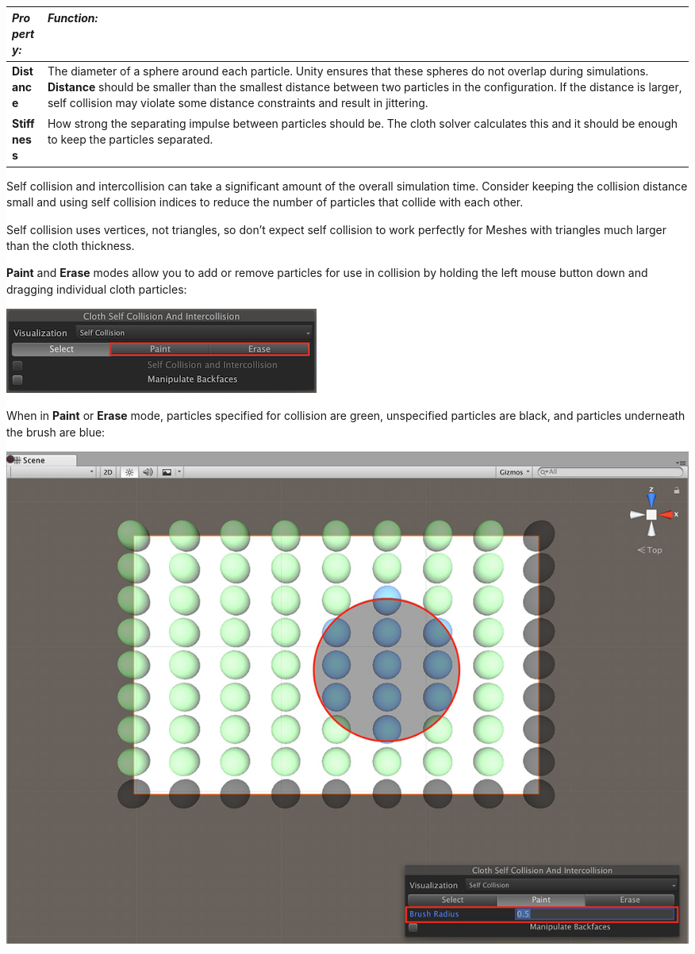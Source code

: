 |**_Property:_** |**_Function:_** |
|:---|:---|
|__Distance__ |The diameter of a sphere around each particle. Unity ensures that these spheres do not overlap during simulations. __Distance__ should be smaller than the smallest distance between two particles in the configuration. If the distance is larger, self collision may violate some distance constraints and result in jittering. |
|__Stiffness__ |How strong the separating impulse between particles should be. The cloth solver calculates this and it should be enough to keep the particles separated. |

Self collision and intercollision can take a significant amount of the overall simulation time. Consider keeping the collision distance small and using self collision indices to reduce the number of particles that collide with each other.

Self collision uses vertices, not triangles, so don’t expect self collision to work perfectly for Meshes with triangles much larger than the cloth thickness.

__Paint__ and __Erase__ modes allow you to add or remove particles for use in collision by holding the left mouse button down and dragging individual cloth particles:

![Self Collision parameters](../uploads/Main/PaintEraseModes.png)

When in __Paint__ or __Erase__ mode, particles specified for collision are green, unspecified particles are black, and particles underneath the brush are blue:

![Particles being painted are blue](../uploads/Main/PaintBrushSelfCollision.jpg)

